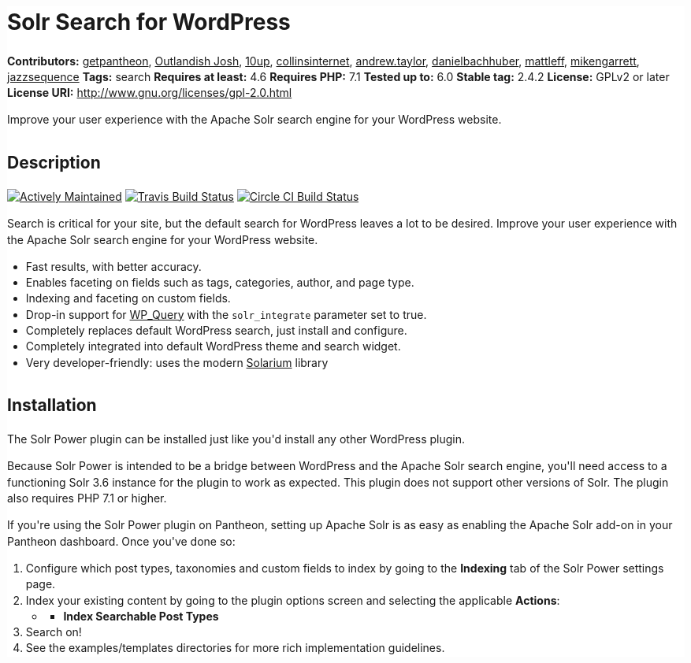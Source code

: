 # Solr Search for WordPress #
**Contributors:** [getpantheon](https://profiles.wordpress.org/getpantheon), [Outlandish Josh](https://profiles.wordpress.org/outlandish-josh), [10up](https://profiles.wordpress.org/10up), [collinsinternet](https://profiles.wordpress.org/collinsinternet), [andrew.taylor](https://profiles.wordpress.org/andrew.taylor), [danielbachhuber](https://profiles.wordpress.org/danielbachhuber), [mattleff](https://profiles.wordpress.org/mattleff), [mikengarrett](https://profiles.wordpress.org/mikengarrett), [jazzsequence](https://profiles.wordpress.org/jazzs3quence)
**Tags:** search
**Requires at least:** 4.6
**Requires PHP:** 7.1
**Tested up to:** 6.0
**Stable tag:** 2.4.2
**License:** GPLv2 or later
**License URI:** http://www.gnu.org/licenses/gpl-2.0.html

Improve your user experience with the Apache Solr search engine for your WordPress website.

## Description ##

[![Actively Maintained](https://img.shields.io/badge/Pantheon-Actively_Maintained-yellow?logo=pantheon&color=FFDC28)](https://pantheon.io/docs/oss-support-levels#actively-maintained-support)
[![Travis Build Status](https://travis-ci.org/pantheon-systems/solr-power.svg?branch=master)](https://travis-ci.org/pantheon-systems/solr-power)
[![Circle CI Build Status](https://circleci.com/gh/pantheon-systems/solr-power.svg?style=shield&circle-token=3af522a81a29eab25828a6b0d52e2f1afa7f044b)](https://circleci.com/gh/pantheon-systems/solr-power)

Search is critical for your site, but the default search for WordPress leaves a lot to be desired. Improve your user experience with the Apache Solr search engine for your WordPress website.

* Fast results, with better accuracy.
* Enables faceting on fields such as tags, categories, author, and page type.
* Indexing and faceting on custom fields.
* Drop-in support for [WP_Query](https://codex.wordpress.org/Class_Reference/WP_Query) with the `solr_integrate` parameter set to true.
* Completely replaces default WordPress search, just install and configure.
* Completely integrated into default WordPress theme and search widget.
* Very developer-friendly: uses the modern [Solarium](http://www.solarium-project.org/) library

## Installation ##

The Solr Power plugin can be installed just like you'd install any other WordPress plugin.

Because Solr Power is intended to be a bridge between WordPress and the Apache Solr search engine, you'll need access to a functioning Solr 3.6 instance for the plugin to work as expected. This plugin does not support other versions of Solr. The plugin also requires PHP 7.1 or higher.

If you're using the Solr Power plugin on Pantheon, setting up Apache Solr is as easy as enabling the Apache Solr add-on in your Pantheon dashboard. Once you've done so:

1. Configure which post types, taxonomies and custom fields to index by going to the **Indexing** tab of the Solr Power settings page.
2. Index your existing content by going to the plugin options screen and selecting the applicable **Actions**:
   - - **Index Searchable Post Types**
3. Search on!
4. See the examples/templates directories for more rich implementation guidelines.
